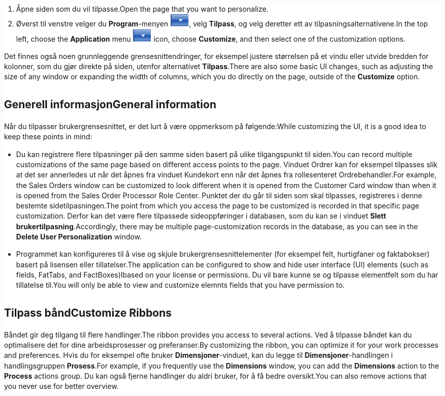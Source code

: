 1.  <span data-ttu-id="f941d-111">Åpne siden som du vil tilpasse.</span><span class="sxs-lookup"><span data-stu-id="f941d-111">Open the page that you want to personalize.</span></span>
2.  <span data-ttu-id="f941d-112">Øverst til venstre velger du **Program**-menyen ![Programmeny-knappen på menylinjen](media/applicationmenuicon.png "ApplicationMenuIcon"), velg **Tilpass**, og velg deretter ett av tilpasningsalternativene.</span><span class="sxs-lookup"><span data-stu-id="f941d-112">In the top left, choose the **Application** menu ![Application Menu button in menu bar](media/applicationmenuicon.png "ApplicationMenuIcon") icon, choose **Customize**, and then select one of the customization options.</span></span>

<span data-ttu-id="f941d-113">Det finnes også noen grunnleggende grensesnittendringer, for eksempel justere størrelsen på et vindu eller utvide bredden for kolonner, som du gjør direkte på siden, utenfor alternativet **Tilpass**.</span><span class="sxs-lookup"><span data-stu-id="f941d-113">There are also some basic UI changes, such as adjusting the size of any window or expanding the width of columns, which you do directly on the page, outside of the **Customize** option.</span></span>

## <a name="general-information"></a><span data-ttu-id="f941d-114">Generell informasjon</span><span class="sxs-lookup"><span data-stu-id="f941d-114">General information</span></span>
<span data-ttu-id="f941d-115">Når du tilpasser brukergrensesnittet, er det lurt å være oppmerksom på følgende:</span><span class="sxs-lookup"><span data-stu-id="f941d-115">While customizing the UI, it is a good idea to keep these points in mind:</span></span>

-   <span data-ttu-id="f941d-116">Du kan registrere flere tilpasninger på den samme siden basert på ulike tilgangspunkt til siden.</span><span class="sxs-lookup"><span data-stu-id="f941d-116">You can record multiple customizations of the same page based on different access points to the page.</span></span> <span data-ttu-id="f941d-117">Vinduet Ordrer kan for eksempel tilpasses slik at det ser annerledes ut når det åpnes fra vinduet Kundekort enn når det åpnes fra rollesenteret Ordrebehandler.</span><span class="sxs-lookup"><span data-stu-id="f941d-117">For example, the Sales Orders window can be customized to look different when it is opened from the Customer Card window than when it is opened from the Sales Order Processor Role Center.</span></span> <span data-ttu-id="f941d-118">Punktet der du går til siden som skal tilpasses, registreres i denne bestemte sidetilpasningen.</span><span class="sxs-lookup"><span data-stu-id="f941d-118">The point from which you access the page to be customized is recorded in that specific page customization.</span></span> <span data-ttu-id="f941d-119">Derfor kan det være flere tilpassede sideoppføringer i databasen, som du kan se i vinduet **Slett brukertilpasning**.</span><span class="sxs-lookup"><span data-stu-id="f941d-119">Accordingly, there may be multiple page-customization records in the database, as you can see in the **Delete User Personalization** window.</span></span>

-   <span data-ttu-id="f941d-120">Programmet kan konfigureres til å vise og skjule brukergrensesnittelementer (for eksempel felt, hurtigfaner og faktabokser) basert på lisensen eller tillatelser.</span><span class="sxs-lookup"><span data-stu-id="f941d-120">The application can be configured to show and hide user interface (UI) elements (such as fields, FatTabs, and FactBoxes)lbased on your license or permissions.</span></span> <span data-ttu-id="f941d-121">Du vil bare kunne se og tilpasse elementfelt som du har tillatelse til.</span><span class="sxs-lookup"><span data-stu-id="f941d-121">You will only be able to view and customize elemnts fields that you have permission to.</span></span>

## <a name="customize-ribbons"></a><span data-ttu-id="f941d-122">Tilpass bånd</span><span class="sxs-lookup"><span data-stu-id="f941d-122">Customize Ribbons</span></span>
<span data-ttu-id="f941d-123">Båndet gir deg tilgang til flere handlinger.</span><span class="sxs-lookup"><span data-stu-id="f941d-123">The ribbon provides you access to several actions.</span></span> <span data-ttu-id="f941d-124">Ved å tilpasse båndet kan du optimalisere det for dine arbeidsprosesser og preferanser.</span><span class="sxs-lookup"><span data-stu-id="f941d-124">By customizing the ribbon, you can optimize it for your work processes and preferences.</span></span> <span data-ttu-id="f941d-125">Hvis du for eksempel ofte bruker **Dimensjoner**-vinduet, kan du legge til **Dimensjoner**-handlingen i handlingsgruppen **Prosess**.</span><span class="sxs-lookup"><span data-stu-id="f941d-125">For example, if you frequently use the **Dimensions** window, you can add the **Dimensions** action to the **Process** actions group.</span></span> <span data-ttu-id="f941d-126">Du kan også fjerne handlinger du aldri bruker, for å få bedre oversikt.</span><span class="sxs-lookup"><span data-stu-id="f941d-126">You can also remove actions that you never use for better overview.</span></span>  
